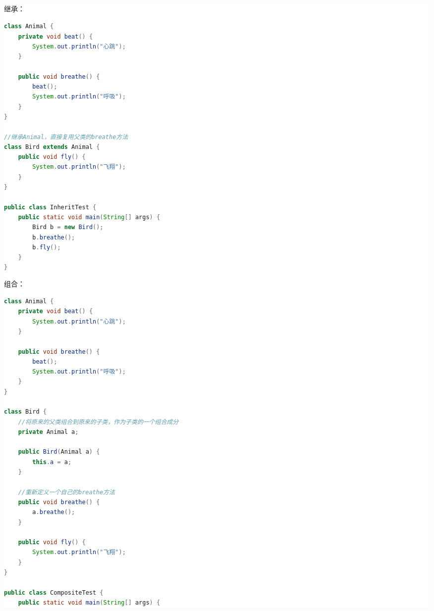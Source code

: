 继承：

```java
class Animal {
    private void beat() {
        System.out.println("心跳");
    }

    public void breathe() {
        beat();
        System.out.println("呼吸");
    }
}

//继承Animal，直接复用父类的breathe方法
class Bird extends Animal {
    public void fly() {
        System.out.println("飞翔");
    }
}

public class InheritTest {
    public static void main(String[] args) {
        Bird b = new Bird();
        b.breathe();
        b.fly();
    }
}

```

组合：

```java
class Animal {
    private void beat() {
        System.out.println("心跳");
    }

    public void breathe() {
        beat();
        System.out.println("呼吸");
    }
}

class Bird {
    //将原来的父类组合到原来的子类，作为子类的一个组合成分
    private Animal a;

    public Bird(Animal a) {
        this.a = a;
    }

    //重新定义一个自己的breathe方法
    public void breathe() {
        a.breathe();
    }

    public void fly() {
        System.out.println("飞翔");
    }
}

public class CompositeTest {
    public static void main(String[] args) {
```